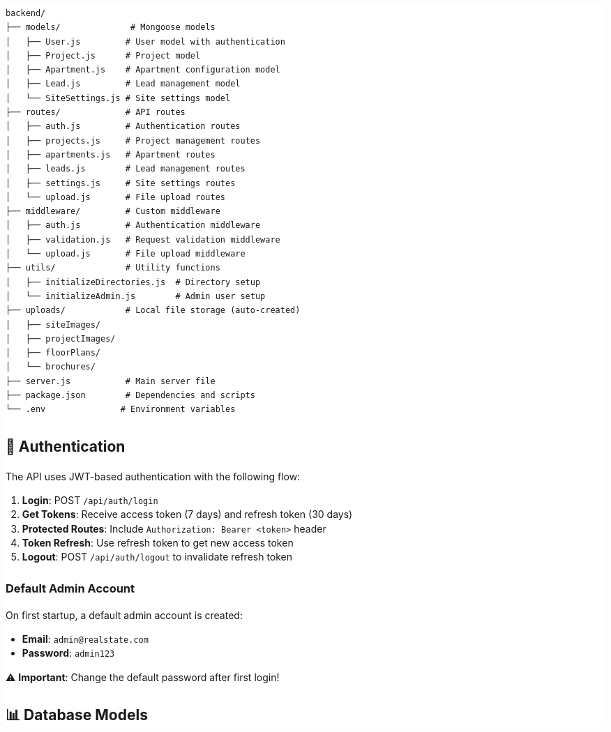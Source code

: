 ```
backend/
├── models/              # Mongoose models
│   ├── User.js         # User model with authentication
│   ├── Project.js      # Project model
│   ├── Apartment.js    # Apartment configuration model
│   ├── Lead.js         # Lead management model
│   └── SiteSettings.js # Site settings model
├── routes/             # API routes
│   ├── auth.js         # Authentication routes
│   ├── projects.js     # Project management routes
│   ├── apartments.js   # Apartment routes
│   ├── leads.js        # Lead management routes
│   ├── settings.js     # Site settings routes
│   └── upload.js       # File upload routes
├── middleware/         # Custom middleware
│   ├── auth.js         # Authentication middleware
│   ├── validation.js   # Request validation middleware
│   └── upload.js       # File upload middleware
├── utils/              # Utility functions
│   ├── initializeDirectories.js  # Directory setup
│   └── initializeAdmin.js        # Admin user setup
├── uploads/            # Local file storage (auto-created)
│   ├── siteImages/
│   ├── projectImages/
│   ├── floorPlans/
│   └── brochures/
├── server.js           # Main server file
├── package.json        # Dependencies and scripts
└── .env               # Environment variables
```

## 🔐 Authentication

The API uses JWT-based authentication with the following flow:

1. **Login**: POST `/api/auth/login`
2. **Get Tokens**: Receive access token (7 days) and refresh token (30 days)
3. **Protected Routes**: Include `Authorization: Bearer <token>` header
4. **Token Refresh**: Use refresh token to get new access token
5. **Logout**: POST `/api/auth/logout` to invalidate refresh token

### Default Admin Account

On first startup, a default admin account is created:
- **Email**: `admin@realstate.com`
- **Password**: `admin123`

⚠️ **Important**: Change the default password after first login!

## 📊 Database Models
